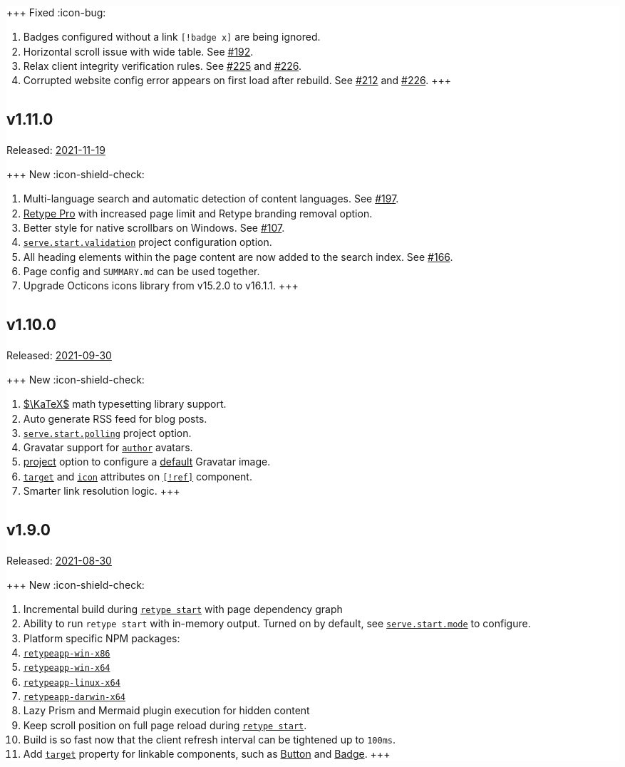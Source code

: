 +++ Fixed :icon-bug:
1. Badges configured without a link `[!badge x]` are being ignored.
1. Horizontal scroll issue with wide table. See [#192](https://github.com/retypeapp/retype/issues/192).
1. Relax client integrity verification rules. See [#225](https://github.com/retypeapp/retype/issues/225) and [#226](https://github.com/retypeapp/retype/issues/226).
1. Corrupted website config error appears on first load after rebuild. See [#212](https://github.com/retypeapp/retype/issues/212) and [#226](https://github.com/retypeapp/retype/issues/226).
+++

## v1.11.0

Released: [2021-11-19](https://github.com/retypeapp/retype/releases/tag/v1.11.0)

+++ New :icon-shield-check:
1. Multi-language search and automatic detection of content languages. See [#197](https://github.com/retypeapp/retype/issues/197).
1. [Retype Pro](/pro/pro.md) with increased page limit and Retype branding removal option.
1. Better style for native scrollbars on Windows. See [#107](https://github.com/retypeapp/retype/issues/107).
1. [`serve.start.validation`](/configuration/project.md#serve-watch-validation) project configuration option.
1. All heading elements within the page content are now added to the search index. See [#166](https://github.com/retypeapp/retype/issues/166).
1. Page config and `SUMMARY.md` can be used together.
1. Upgrade Octicons icons library from v15.2.0 to v16.1.1.
+++

## v1.10.0

Released: [2021-09-30](https://github.com/retypeapp/retype/releases/tag/v1.10.0)

+++ New :icon-shield-check:
1. [$\KaTeX$](/components/math-formulas.md) math typesetting library support.
1. Auto generate RSS feed for blog posts.
1. [`serve.start.polling`](/configuration/project.md#serve-watch-polling) project option.
1. Gravatar support for [`author`](/configuration/page.md#author) avatars.
1. [project](/configuration/project.md#gravatar) option to configure a [default](/configuration/project.md#integrations-gravatar-default) Gravatar image.
1. [`target`](/components/reference-link.md#target) and [`icon`](/components/reference-link.md#custom-icon) attributes on [`[!ref]`](/components/reference-link.md) component.
1. Smarter link resolution logic.
+++

## v1.9.0

Released: [2021-08-30](https://github.com/retypeapp/retype/releases/tag/v1.9.0)

+++ New :icon-shield-check:
1. Incremental build during [`retype start`](/guides/cli.md#retype-start) with page dependency graph
1. Ability to run `retype start` with in-memory output. Turned on by default, see [`serve.start.mode`](/configuration/project.md) to configure.
1. Platform specific NPM packages:
  1. [`retypeapp-win-x86`](https://www.npmjs.com/package/retypeapp-win-x86)
  2. [`retypeapp-win-x64`](https://www.npmjs.com/package/retypeapp-win-x64)
  3. [`retypeapp-linux-x64`](https://www.npmjs.com/package/retypeapp-linux-x64)
  4. [`retypeapp-darwin-x64`](https://www.npmjs.com/package/retypeapp-darwin-x64)
1. Lazy Prism and Mermaid plugin execution for hidden content
1. Keep scroll position on full page reload during [`retype start`](/guides/cli.md#retype-start).
1. Build is so fast now that the client refresh interval can be tightened up to `100ms`.
1. Add [`target`](/components/button.md#target) property for linkable components, such as [Button](/components/button.md) and [Badge](/components/badge.md).
+++

